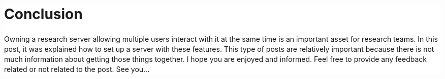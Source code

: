 # Conclusion
Owning a research server allowing multiple users interact with it at the same
time is an important asset for research teams. In this post, it was explained
how to set up a server with these features. This type of posts are relatively
important because there is not much information about getting those things
together. I hope you are enjoyed and informed. Feel free to provide any feedback
related or not related to the post. See you...

[colab-link]: https://colab.research.google.com/
[kaggle-link]: https://kaggle.com/
[gpu-wikipedia]: https://en.wikipedia.org/wiki/Graphics_processing_unit
[tpu-wikipedia]: https://en.wikipedia.org/wiki/Tensor_processing_unit
[docker-link]: https://www.docker.com/
[kubernetes-link]: https://kubernetes.io/
[jupyterhub-link]: https://jupyter.org/hub
[jupyterhubdocs-link]: https://jupyterhub.readthedocs.io/en/stable/
[jupyterhubauth-link]: https://jupyterhub.readthedocs.io/en/stable/getting-started/authenticators-users-basics.html
[dockerstacks-link]: https://github.com/jupyter/docker-stacks
[jupyterhubdockerimg-link]: https://hub.docker.com/r/jupyterhub/jupyterhub/
[tensorflowdoc-link]: https://www.tensorflow.org/install/gpu
[nvidiatoolkit-link]: https://github.com/NVIDIA/nvidia-docker
[dockercompose-link]: https://docs.docker.com/compose/
[github-link]: https://github.com/
[jupyterhubauthadm-link]: https://jupyterhub.readthedocs.io/en/stable/reference/authenticators.html
[jupyterhubspawners-link]: https://jupyterhub.readthedocs.io/en/stable/reference/spawners.html
